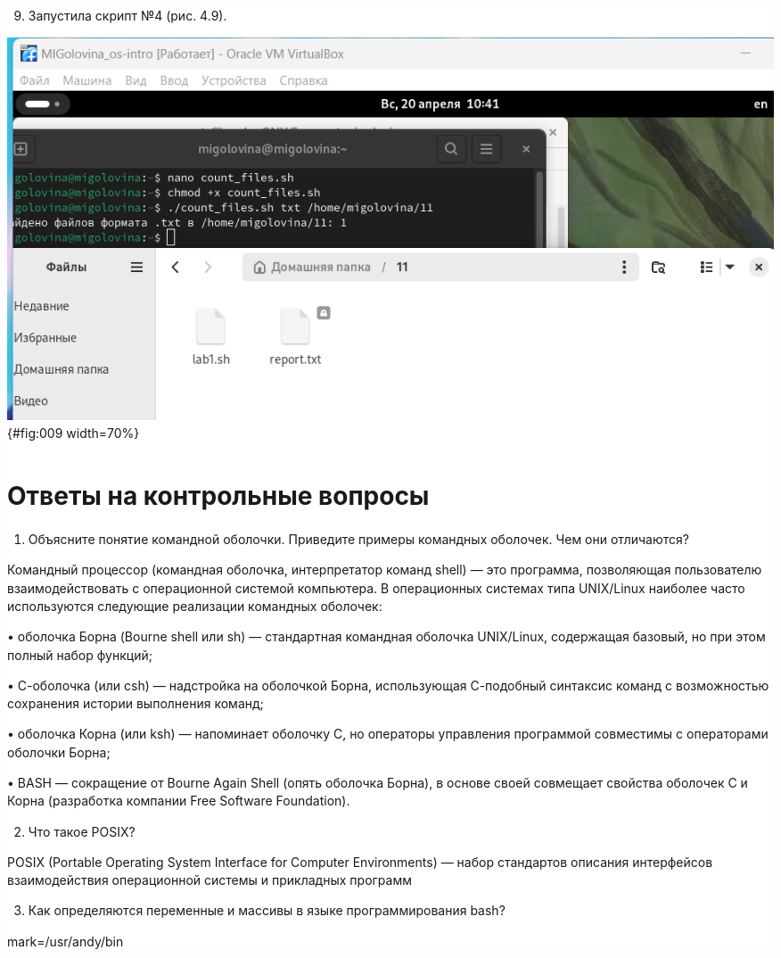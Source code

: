 9. Запустила скрипт №4 (рис. 4.9). 

![Запуск](image/9.png){#fig:009 width=70%}

# Ответы на контрольные вопросы


1. Объясните понятие командной оболочки. Приведите примеры командных оболочек. Чем они отличаются?

Командный процессор (командная оболочка, интерпретатор команд shell) — это программа, позволяющая пользователю взаимодействовать с операционной системой компьютера. В операционных системах типа UNIX/Linux наиболее часто используются следующие реализации командных оболочек:

• оболочка Борна (Bourne shell или sh) — стандартная командная оболочка UNIX/Linux, содержащая базовый, но при этом полный набор функций;

• С-оболочка (или csh) — надстройка на оболочкой Борна, использующая С-подобный синтаксис команд с возможностью сохранения истории выполнения команд;

• оболочка Корна (или ksh) — напоминает оболочку С, но операторы управления программой совместимы с операторами оболочки Борна;

• BASH — сокращение от Bourne Again Shell (опять оболочка Борна), в основе своей совмещает свойства оболочек С и Корна (разработка компании Free Software Foundation).

2. Что такое POSIX?

POSIX (Portable Operating System Interface for Computer Environments) — набор стандартов описания интерфейсов взаимодействия операционной системы и прикладных программ

3. Как определяются переменные и массивы в языке программирования bash?

mark=/usr/andy/bin
